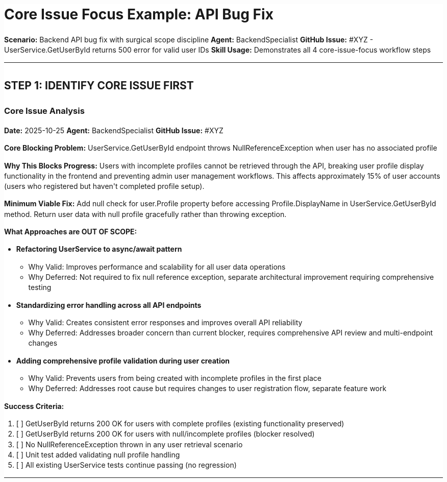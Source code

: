 # Core Issue Focus Example: API Bug Fix

**Scenario:** Backend API bug fix with surgical scope discipline
**Agent:** BackendSpecialist
**GitHub Issue:** #XYZ - UserService.GetUserById returns 500 error for valid user IDs
**Skill Usage:** Demonstrates all 4 core-issue-focus workflow steps

---

## STEP 1: IDENTIFY CORE ISSUE FIRST

### Core Issue Analysis

**Date:** 2025-10-25
**Agent:** BackendSpecialist
**GitHub Issue:** #XYZ

**Core Blocking Problem:**
UserService.GetUserById endpoint throws NullReferenceException when user has no associated profile

**Why This Blocks Progress:**
Users with incomplete profiles cannot be retrieved through the API, breaking user profile display functionality in the frontend and preventing admin user management workflows. This affects approximately 15% of user accounts (users who registered but haven't completed profile setup).

**Minimum Viable Fix:**
Add null check for user.Profile property before accessing Profile.DisplayName in UserService.GetUserById method. Return user data with null profile gracefully rather than throwing exception.

**What Approaches are OUT OF SCOPE:**

- **Refactoring UserService to async/await pattern**
  - Why Valid: Improves performance and scalability for all user data operations
  - Why Deferred: Not required to fix null reference exception, separate architectural improvement requiring comprehensive testing

- **Standardizing error handling across all API endpoints**
  - Why Valid: Creates consistent error responses and improves overall API reliability
  - Why Deferred: Addresses broader concern than current blocker, requires comprehensive API review and multi-endpoint changes

- **Adding comprehensive profile validation during user creation**
  - Why Valid: Prevents users from being created with incomplete profiles in the first place
  - Why Deferred: Addresses root cause but requires changes to user registration flow, separate feature work

**Success Criteria:**
1. [ ] GetUserById returns 200 OK for users with complete profiles (existing functionality preserved)
2. [ ] GetUserById returns 200 OK for users with null/incomplete profiles (blocker resolved)
3. [ ] No NullReferenceException thrown in any user retrieval scenario
4. [ ] Unit test added validating null profile handling
5. [ ] All existing UserService tests continue passing (no regression)

---